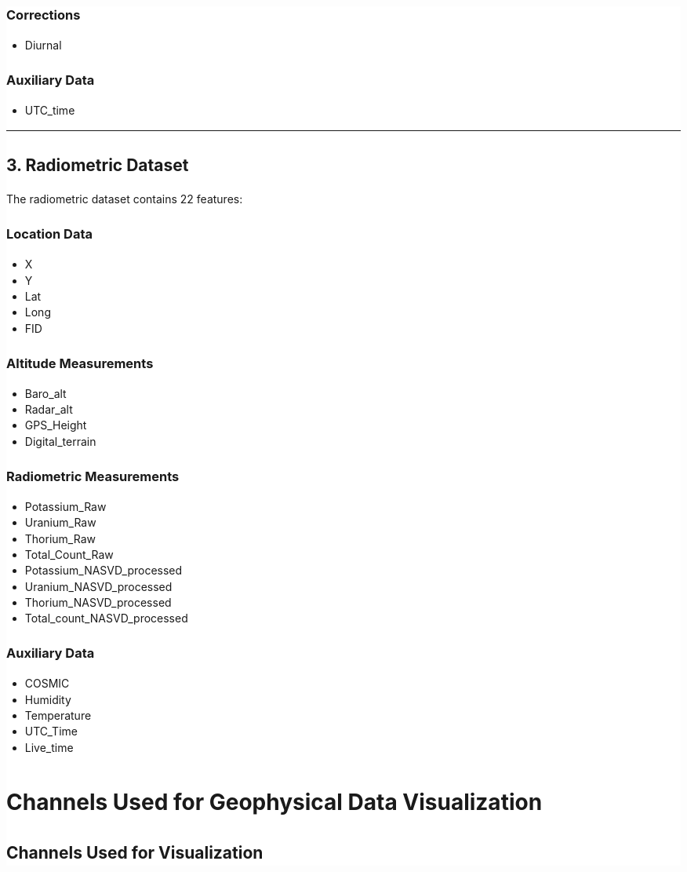 ### Corrections
- Diurnal

### Auxiliary Data
- UTC_time



---


## 3. Radiometric Dataset
The radiometric dataset contains 22 features:

### Location Data
- X
- Y
- Lat
- Long
- FID

### Altitude Measurements
- Baro_alt
- Radar_alt
- GPS_Height
- Digital_terrain

### Radiometric Measurements
- Potassium_Raw
- Uranium_Raw
- Thorium_Raw
- Total_Count_Raw
- Potassium_NASVD_processed
- Uranium_NASVD_processed
- Thorium_NASVD_processed
- Total_count_NASVD_processed

### Auxiliary Data
- COSMIC
- Humidity
- Temperature
- UTC_Time
- Live_time


# Channels Used for Geophysical Data Visualization

## Channels Used for Visualization
